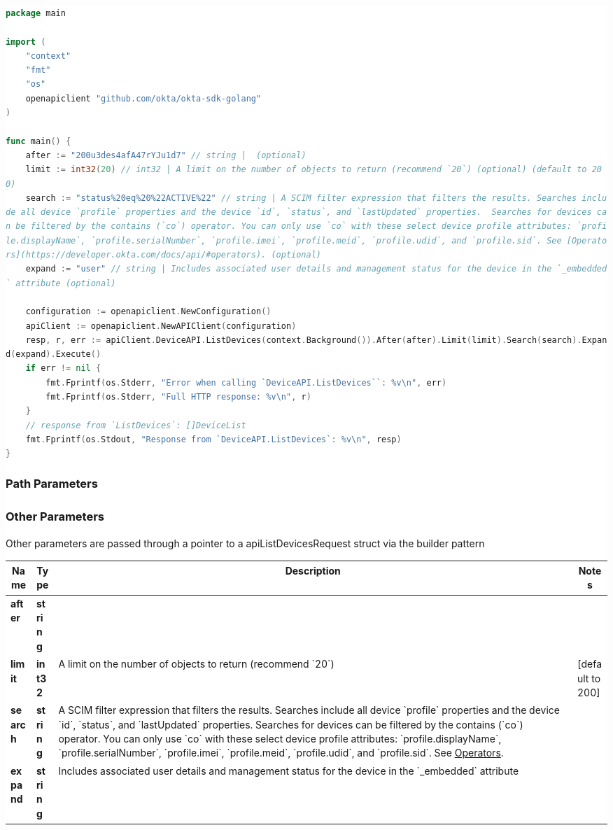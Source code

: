 ```go
package main

import (
	"context"
	"fmt"
	"os"
	openapiclient "github.com/okta/okta-sdk-golang"
)

func main() {
	after := "200u3des4afA47rYJu1d7" // string |  (optional)
	limit := int32(20) // int32 | A limit on the number of objects to return (recommend `20`) (optional) (default to 200)
	search := "status%20eq%20%22ACTIVE%22" // string | A SCIM filter expression that filters the results. Searches include all device `profile` properties and the device `id`, `status`, and `lastUpdated` properties.  Searches for devices can be filtered by the contains (`co`) operator. You can only use `co` with these select device profile attributes: `profile.displayName`, `profile.serialNumber`, `profile.imei`, `profile.meid`, `profile.udid`, and `profile.sid`. See [Operators](https://developer.okta.com/docs/api/#operators). (optional)
	expand := "user" // string | Includes associated user details and management status for the device in the `_embedded` attribute (optional)

	configuration := openapiclient.NewConfiguration()
	apiClient := openapiclient.NewAPIClient(configuration)
	resp, r, err := apiClient.DeviceAPI.ListDevices(context.Background()).After(after).Limit(limit).Search(search).Expand(expand).Execute()
	if err != nil {
		fmt.Fprintf(os.Stderr, "Error when calling `DeviceAPI.ListDevices``: %v\n", err)
		fmt.Fprintf(os.Stderr, "Full HTTP response: %v\n", r)
	}
	// response from `ListDevices`: []DeviceList
	fmt.Fprintf(os.Stdout, "Response from `DeviceAPI.ListDevices`: %v\n", resp)
}
```

### Path Parameters



### Other Parameters

Other parameters are passed through a pointer to a apiListDevicesRequest struct via the builder pattern


Name | Type | Description  | Notes
------------- | ------------- | ------------- | -------------
 **after** | **string** |  | 
 **limit** | **int32** | A limit on the number of objects to return (recommend &#x60;20&#x60;) | [default to 200]
 **search** | **string** | A SCIM filter expression that filters the results. Searches include all device &#x60;profile&#x60; properties and the device &#x60;id&#x60;, &#x60;status&#x60;, and &#x60;lastUpdated&#x60; properties.  Searches for devices can be filtered by the contains (&#x60;co&#x60;) operator. You can only use &#x60;co&#x60; with these select device profile attributes: &#x60;profile.displayName&#x60;, &#x60;profile.serialNumber&#x60;, &#x60;profile.imei&#x60;, &#x60;profile.meid&#x60;, &#x60;profile.udid&#x60;, and &#x60;profile.sid&#x60;. See [Operators](https://developer.okta.com/docs/api/#operators). | 
 **expand** | **string** | Includes associated user details and management status for the device in the &#x60;_embedded&#x60; attribute | 
